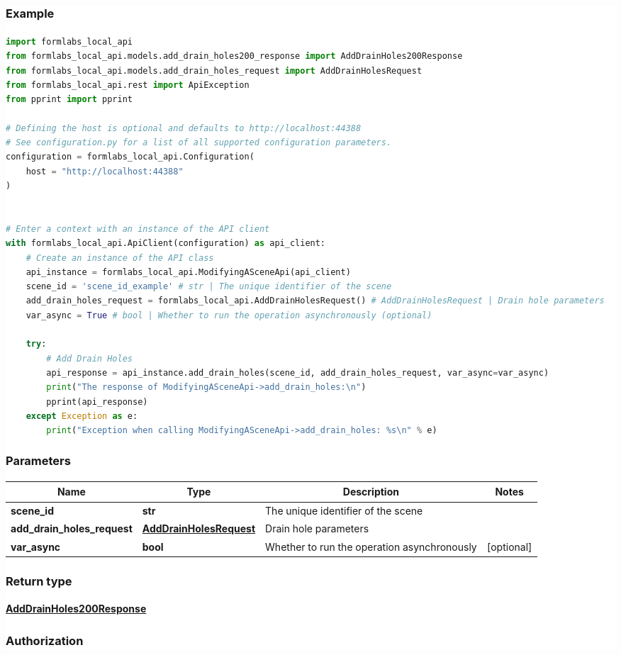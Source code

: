 ### Example


```python
import formlabs_local_api
from formlabs_local_api.models.add_drain_holes200_response import AddDrainHoles200Response
from formlabs_local_api.models.add_drain_holes_request import AddDrainHolesRequest
from formlabs_local_api.rest import ApiException
from pprint import pprint

# Defining the host is optional and defaults to http://localhost:44388
# See configuration.py for a list of all supported configuration parameters.
configuration = formlabs_local_api.Configuration(
    host = "http://localhost:44388"
)


# Enter a context with an instance of the API client
with formlabs_local_api.ApiClient(configuration) as api_client:
    # Create an instance of the API class
    api_instance = formlabs_local_api.ModifyingASceneApi(api_client)
    scene_id = 'scene_id_example' # str | The unique identifier of the scene
    add_drain_holes_request = formlabs_local_api.AddDrainHolesRequest() # AddDrainHolesRequest | Drain hole parameters
    var_async = True # bool | Whether to run the operation asynchronously (optional)

    try:
        # Add Drain Holes
        api_response = api_instance.add_drain_holes(scene_id, add_drain_holes_request, var_async=var_async)
        print("The response of ModifyingASceneApi->add_drain_holes:\n")
        pprint(api_response)
    except Exception as e:
        print("Exception when calling ModifyingASceneApi->add_drain_holes: %s\n" % e)
```



### Parameters


Name | Type | Description  | Notes
------------- | ------------- | ------------- | -------------
 **scene_id** | **str**| The unique identifier of the scene | 
 **add_drain_holes_request** | [**AddDrainHolesRequest**](AddDrainHolesRequest.md)| Drain hole parameters | 
 **var_async** | **bool**| Whether to run the operation asynchronously | [optional] 

### Return type

[**AddDrainHoles200Response**](AddDrainHoles200Response.md)

### Authorization
